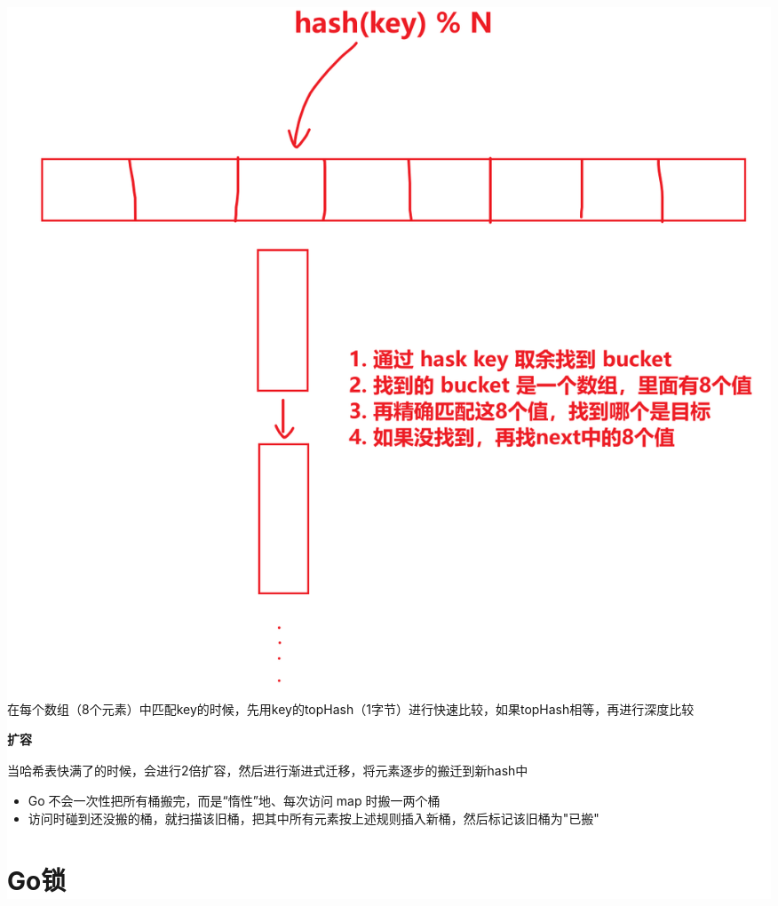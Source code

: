 ![image-20250517153925390](./assets/image-20250517153925390.png)

在每个数组（8个元素）中匹配key的时候，先用key的topHash（1字节）进行快速比较，如果topHash相等，再进行深度比较

**扩容**

当哈希表快满了的时候，会进行2倍扩容，然后进行渐进式迁移，将元素逐步的搬迁到新hash中

- Go 不会一次性把所有桶搬完，而是“惰性”地、每次访问 map 时搬一两个桶
- 访问时碰到还没搬的桶，就扫描该旧桶，把其中所有元素按上述规则插入新桶，然后标记该旧桶为"已搬"

# Go锁

